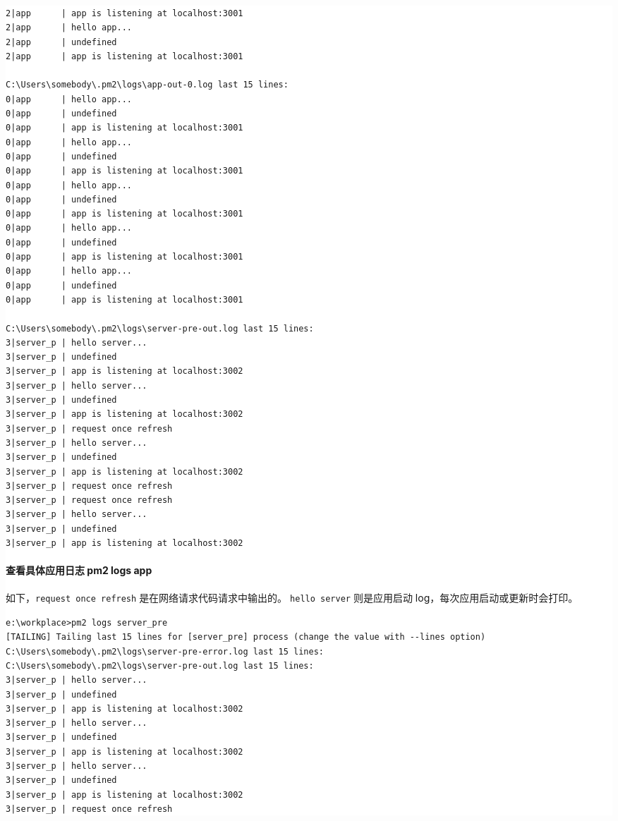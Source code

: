 ```
2|app      | app is listening at localhost:3001
2|app      | hello app...
2|app      | undefined
2|app      | app is listening at localhost:3001

C:\Users\somebody\.pm2\logs\app-out-0.log last 15 lines:
0|app      | hello app...
0|app      | undefined
0|app      | app is listening at localhost:3001
0|app      | hello app...
0|app      | undefined
0|app      | app is listening at localhost:3001
0|app      | hello app...
0|app      | undefined
0|app      | app is listening at localhost:3001
0|app      | hello app...
0|app      | undefined
0|app      | app is listening at localhost:3001
0|app      | hello app...
0|app      | undefined
0|app      | app is listening at localhost:3001

C:\Users\somebody\.pm2\logs\server-pre-out.log last 15 lines:
3|server_p | hello server...
3|server_p | undefined
3|server_p | app is listening at localhost:3002
3|server_p | hello server...
3|server_p | undefined
3|server_p | app is listening at localhost:3002
3|server_p | request once refresh
3|server_p | hello server...
3|server_p | undefined
3|server_p | app is listening at localhost:3002
3|server_p | request once refresh
3|server_p | request once refresh
3|server_p | hello server...
3|server_p | undefined
3|server_p | app is listening at localhost:3002
```


#### 查看具体应用日志 pm2 logs app

如下，`request once refresh` 是在网络请求代码请求中输出的。 `hello server` 则是应用启动 log，每次应用启动或更新时会打印。

```
e:\workplace>pm2 logs server_pre
[TAILING] Tailing last 15 lines for [server_pre] process (change the value with --lines option)
C:\Users\somebody\.pm2\logs\server-pre-error.log last 15 lines:
C:\Users\somebody\.pm2\logs\server-pre-out.log last 15 lines:
3|server_p | hello server...
3|server_p | undefined
3|server_p | app is listening at localhost:3002
3|server_p | hello server...
3|server_p | undefined
3|server_p | app is listening at localhost:3002
3|server_p | hello server...
3|server_p | undefined
3|server_p | app is listening at localhost:3002
3|server_p | request once refresh
```
